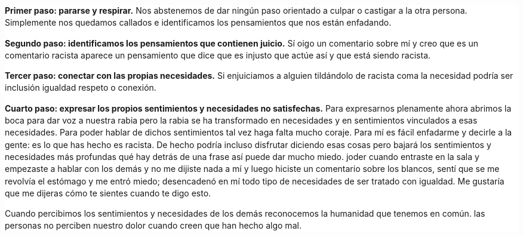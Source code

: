 **Primer paso: pararse y respirar.** Nos abstenemos de dar ningún paso orientado a culpar o castigar a la otra persona. Simplemente nos quedamos callados e identificamos los pensamientos que nos están enfadando.

**Segundo paso: identificamos los pensamientos que contienen juicio.** Sí oigo un comentario sobre mí y creo que es un comentario racista aparece un pensamiento que dice que es injusto que actúe así y que está siendo racista.

**Tercer paso: conectar con las propias necesidades.** Si enjuiciamos a alguien tildándolo de racista coma la necesidad podría ser inclusión igualdad respeto o conexión.

**Cuarto paso: expresar los propios sentimientos y necesidades no satisfechas.** Para expresarnos plenamente ahora abrimos la boca para dar voz a nuestra rabia pero la rabia se ha transformado en necesidades y en sentimientos vinculados a esas necesidades. Para poder hablar de dichos sentimientos tal vez haga falta mucho coraje. Para mí es fácil enfadarme y decirle a la gente: es lo que has hecho es racista. De hecho podría incluso disfrutar diciendo esas cosas pero bajará los sentimientos y necesidades más profundas qué hay detrás de una frase así puede dar mucho miedo. joder cuando entraste en la sala y empezaste a hablar con los demás y no me dijiste nada a mí y luego hiciste un comentario sobre los blancos, sentí que se me revolvía el estómago y me entró miedo; desencadenó en mí todo tipo de necesidades de ser tratado con igualdad. Me gustaría que me dijeras cómo te sientes cuando te digo esto.

Cuando percibimos los sentimientos y necesidades de los demás reconocemos la humanidad que tenemos en común.
las personas no perciben nuestro dolor cuando creen que han hecho algo mal.

